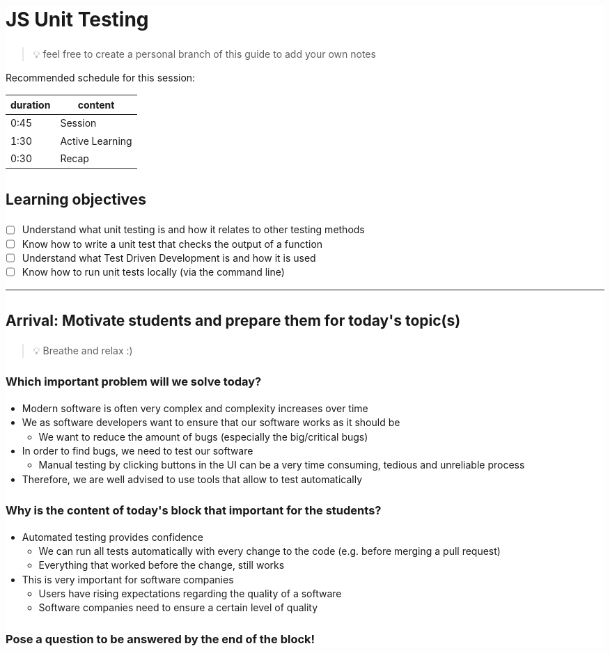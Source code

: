 # JS Unit Testing

> 💡 feel free to create a personal branch of this guide to add your own notes

Recommended schedule for this session:

| duration | content         |
| -------- | --------------- |
| 0:45     | Session         |
| 1:30     | Active Learning |
| 0:30     | Recap           |

## Learning objectives

- [ ] Understand what unit testing is and how it relates to other testing methods
- [ ] Know how to write a unit test that checks the output of a function
- [ ] Understand what Test Driven Development is and how it is used
- [ ] Know how to run unit tests locally (via the command line)

---

## Arrival: Motivate students and prepare them for today's topic(s)

> 💡 Breathe and relax :)

### Which important problem will we solve today?

- Modern software is often very complex and complexity increases over time
- We as software developers want to ensure that our software works as it should be
  - We want to reduce the amount of bugs (especially the big/critical bugs)
- In order to find bugs, we need to test our software
  - Manual testing by clicking buttons in the UI can be a very time consuming, tedious and
    unreliable process
- Therefore, we are well advised to use tools that allow to test automatically

### Why is the content of today's block that important for the students?

- Automated testing provides confidence
  - We can run all tests automatically with every change to the code (e.g. before merging a pull
    request)
  - Everything that worked before the change, still works
- This is very important for software companies
  - Users have rising expectations regarding the quality of a software
  - Software companies need to ensure a certain level of quality

### Pose a question to be answered by the end of the block!
